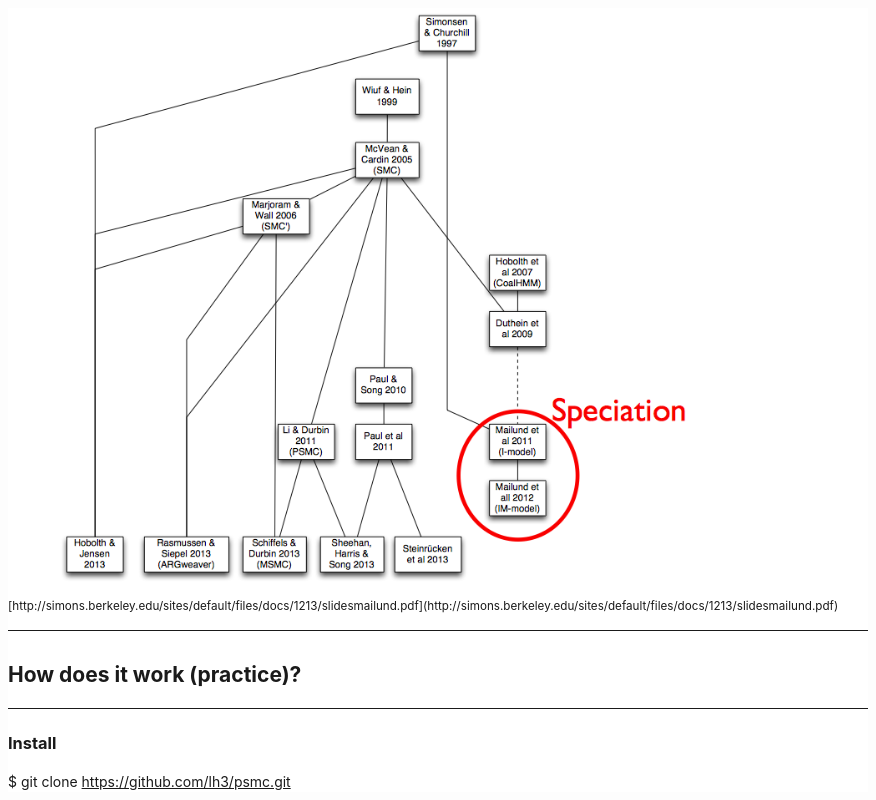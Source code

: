 <img style="width: 80%;" src="/img/psmc-phylo-specie.png" />

<small>
[http://simons.berkeley.edu/sites/default/files/docs/1213/slidesmailund.pdf](http://simons.berkeley.edu/sites/default/files/docs/1213/slidesmailund.pdf)
</small>

---

## How does it work (practice)?

---

### Install

<span class="fragment">$ git clone https://github.com/lh3/psmc.git</span>
